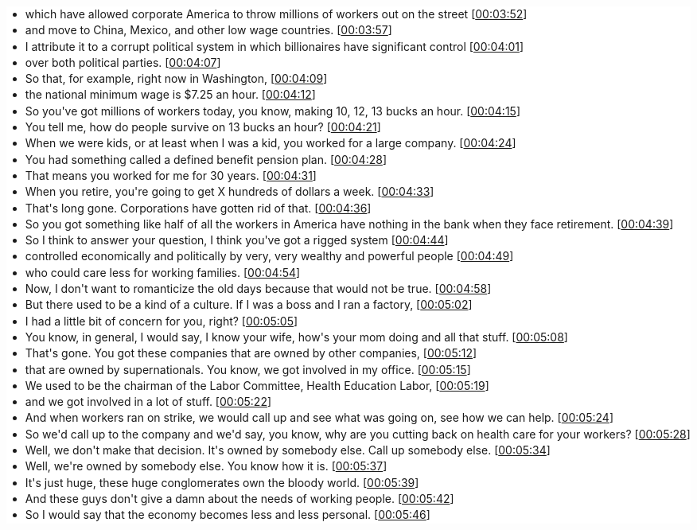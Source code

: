 *  which have allowed corporate America to throw millions of workers out on the street [[00:03:52](https://www.youtube.com/watch?v=mYVzme2fybU&t=232.0s)]
*  and move to China, Mexico, and other low wage countries. [[00:03:57](https://www.youtube.com/watch?v=mYVzme2fybU&t=237.0s)]
*  I attribute it to a corrupt political system in which billionaires have significant control [[00:04:01](https://www.youtube.com/watch?v=mYVzme2fybU&t=241.0s)]
*  over both political parties. [[00:04:07](https://www.youtube.com/watch?v=mYVzme2fybU&t=247.0s)]
*  So that, for example, right now in Washington, [[00:04:09](https://www.youtube.com/watch?v=mYVzme2fybU&t=249.0s)]
*  the national minimum wage is $7.25 an hour. [[00:04:12](https://www.youtube.com/watch?v=mYVzme2fybU&t=252.0s)]
*  So you've got millions of workers today, you know, making 10, 12, 13 bucks an hour. [[00:04:15](https://www.youtube.com/watch?v=mYVzme2fybU&t=255.0s)]
*  You tell me, how do people survive on 13 bucks an hour? [[00:04:21](https://www.youtube.com/watch?v=mYVzme2fybU&t=261.0s)]
*  When we were kids, or at least when I was a kid, you worked for a large company. [[00:04:24](https://www.youtube.com/watch?v=mYVzme2fybU&t=264.0s)]
*  You had something called a defined benefit pension plan. [[00:04:28](https://www.youtube.com/watch?v=mYVzme2fybU&t=268.0s)]
*  That means you worked for me for 30 years. [[00:04:31](https://www.youtube.com/watch?v=mYVzme2fybU&t=271.0s)]
*  When you retire, you're going to get X hundreds of dollars a week. [[00:04:33](https://www.youtube.com/watch?v=mYVzme2fybU&t=273.0s)]
*  That's long gone. Corporations have gotten rid of that. [[00:04:36](https://www.youtube.com/watch?v=mYVzme2fybU&t=276.0s)]
*  So you got something like half of all the workers in America have nothing in the bank when they face retirement. [[00:04:39](https://www.youtube.com/watch?v=mYVzme2fybU&t=279.0s)]
*  So I think to answer your question, I think you've got a rigged system [[00:04:44](https://www.youtube.com/watch?v=mYVzme2fybU&t=284.0s)]
*  controlled economically and politically by very, very wealthy and powerful people [[00:04:49](https://www.youtube.com/watch?v=mYVzme2fybU&t=289.0s)]
*  who could care less for working families. [[00:04:54](https://www.youtube.com/watch?v=mYVzme2fybU&t=294.0s)]
*  Now, I don't want to romanticize the old days because that would not be true. [[00:04:58](https://www.youtube.com/watch?v=mYVzme2fybU&t=298.0s)]
*  But there used to be a kind of a culture. If I was a boss and I ran a factory, [[00:05:02](https://www.youtube.com/watch?v=mYVzme2fybU&t=302.0s)]
*  I had a little bit of concern for you, right? [[00:05:05](https://www.youtube.com/watch?v=mYVzme2fybU&t=305.0s)]
*  You know, in general, I would say, I know your wife, how's your mom doing and all that stuff. [[00:05:08](https://www.youtube.com/watch?v=mYVzme2fybU&t=308.0s)]
*  That's gone. You got these companies that are owned by other companies, [[00:05:12](https://www.youtube.com/watch?v=mYVzme2fybU&t=312.0s)]
*  that are owned by supernationals. You know, we got involved in my office. [[00:05:15](https://www.youtube.com/watch?v=mYVzme2fybU&t=315.0s)]
*  We used to be the chairman of the Labor Committee, Health Education Labor, [[00:05:19](https://www.youtube.com/watch?v=mYVzme2fybU&t=319.0s)]
*  and we got involved in a lot of stuff. [[00:05:22](https://www.youtube.com/watch?v=mYVzme2fybU&t=322.0s)]
*  And when workers ran on strike, we would call up and see what was going on, see how we can help. [[00:05:24](https://www.youtube.com/watch?v=mYVzme2fybU&t=324.0s)]
*  So we'd call up to the company and we'd say, you know, why are you cutting back on health care for your workers? [[00:05:28](https://www.youtube.com/watch?v=mYVzme2fybU&t=328.0s)]
*  Well, we don't make that decision. It's owned by somebody else. Call up somebody else. [[00:05:34](https://www.youtube.com/watch?v=mYVzme2fybU&t=334.0s)]
*  Well, we're owned by somebody else. You know how it is. [[00:05:37](https://www.youtube.com/watch?v=mYVzme2fybU&t=337.0s)]
*  It's just huge, these huge conglomerates own the bloody world. [[00:05:39](https://www.youtube.com/watch?v=mYVzme2fybU&t=339.0s)]
*  And these guys don't give a damn about the needs of working people. [[00:05:42](https://www.youtube.com/watch?v=mYVzme2fybU&t=342.0s)]
*  So I would say that the economy becomes less and less personal. [[00:05:46](https://www.youtube.com/watch?v=mYVzme2fybU&t=346.0s)]
